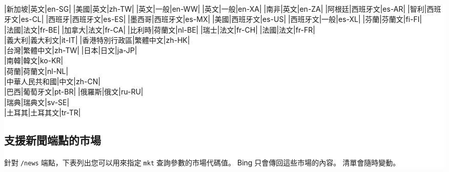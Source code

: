|新加坡|英文|en-SG|
|美國|英文|zh-TW|
|英文|一般|en-WW|
|英文|一般|en-XA|
|南非|英文|en-ZA|
|阿根廷|西班牙文|es-AR|
|智利|西班牙文|es-CL|
|西班牙|西班牙文|es-ES|
|墨西哥|西班牙文|es-MX|
|美國|西班牙文|es-US|
|西班牙文|一般|es-XL|
|芬蘭|芬蘭文|fi-FI|  
|法國|法文|fr-BE|
|加拿大|法文|fr-CA|
|比利時|荷蘭文|nl-BE|
|瑞士|法文|fr-CH|
|法國|法文|fr-FR|  
|義大利|義大利文|it-IT|
|香港特別行政區|繁體中文|zh-HK|  
|台灣|繁體中文|zh-TW|
|日本|日文|ja-JP|  
|南韓|韓文|ko-KR|  
|荷蘭|荷蘭文|nl-NL|  
|中華人民共和國|中文|zh-CN|  
|巴西|葡萄牙文|pt-BR|
|俄羅斯|俄文|ru-RU|  
|瑞典|瑞典文|sv-SE|  
|土耳其|土耳其文|tr-TR|  

## <a name="supported-markets-for-news-endpoint"></a>支援新聞端點的市場
針對 `/news` 端點，下表列出您可以用來指定 `mkt` 查詢參數的市場代碼值。 Bing 只會傳回這些市場的內容。 清單會隨時變動。  
